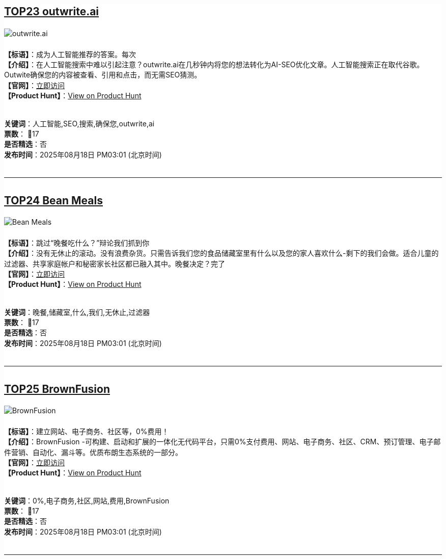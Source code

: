 
## [TOP23    outwrite.ai](https://www.producthunt.com/products/outwrite-ai)
![outwrite.ai](https://ph-files.imgix.net/e4480554-d40f-47c3-9200-c4107b128e3c.jpeg?auto=format&fit=crop&frame=1&h=512&w=1024)<br /><br />
**【标语】**：成为人工智能推荐的答案。每次<br />
**【介绍】**：在人工智能搜索中难以引起注意？outwrite.ai在几秒钟内将您的想法转化为AI-SEO优化文章。人工智能搜索正在取代谷歌。Outwite确保您的内容被查看、引用和点击，而无需SEO猜测。<br />
**【官网】**：[立即访问](https://www.producthunt.com/r/CBPZGIY36GZKBV)<br />
**【Product Hunt】**：[View on Product Hunt](https://www.producthunt.com/products/outwrite-ai)<br /><br />

**关键词**：人工智能,SEO,搜索,确保您,outwrite,ai<br />
**票数**： 🔺17<br />
**是否精选**：否<br />
**发布时间**：2025年08月18日 PM03:01 (北京时间)<br /><br />

---

## [TOP24    Bean Meals](https://www.producthunt.com/products/bean-2)
![Bean Meals](https://ph-files.imgix.net/1649f920-2811-47c2-b299-86aa0ba63be5.png?auto=format&fit=crop&frame=1&h=512&w=1024)<br /><br />
**【标语】**：跳过“晚餐吃什么？”辩论我们抓到你<br />
**【介绍】**：没有无休止的滚动。没有浪费杂货。只需告诉我们您的食品储藏室里有什么以及您的家人喜欢什么-剩下的我们会做。适合儿童的过滤器、共享家庭帐户和秘密家长社区都已融入其中。晚餐决定？完了<br />
**【官网】**：[立即访问](https://www.producthunt.com/r/3L7V732SULV32Z)<br />
**【Product Hunt】**：[View on Product Hunt](https://www.producthunt.com/products/bean-2)<br /><br />

**关键词**：晚餐,储藏室,什么,我们,无休止,过滤器<br />
**票数**： 🔺17<br />
**是否精选**：否<br />
**发布时间**：2025年08月18日 PM03:01 (北京时间)<br /><br />

---

## [TOP25    BrownFusion](https://www.producthunt.com/products/brownfusion)
![BrownFusion](https://ph-files.imgix.net/ca166bf6-8ea6-4374-9c49-8b4edc84154c.png?auto=format&fit=crop&frame=1&h=512&w=1024)<br /><br />
**【标语】**：建立网站、电子商务、社区等，0%费用！<br />
**【介绍】**：BrownFusion -可构建、启动和扩展的一体化无代码平台，只需0%支付费用、网站、电子商务、社区、CRM、预订管理、电子邮件营销、自动化、漏斗等。优质布朗生态系统的一部分。<br />
**【官网】**：[立即访问](https://www.producthunt.com/r/BHFD2MYAJHHEZI)<br />
**【Product Hunt】**：[View on Product Hunt](https://www.producthunt.com/products/brownfusion)<br /><br />

**关键词**：0%,电子商务,社区,网站,费用,BrownFusion<br />
**票数**： 🔺17<br />
**是否精选**：否<br />
**发布时间**：2025年08月18日 PM03:01 (北京时间)<br /><br />

---
